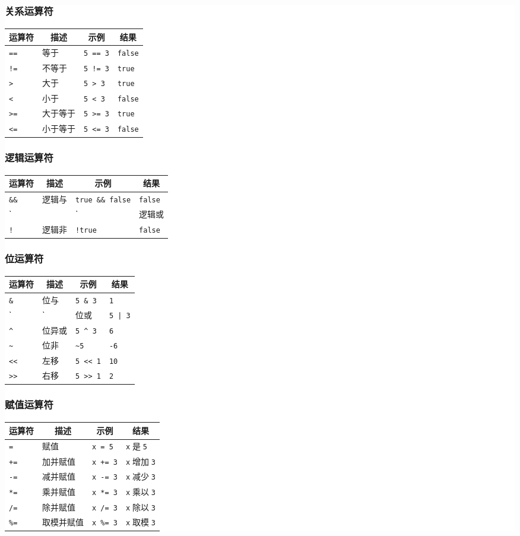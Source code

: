 ### 关系运算符

| 运算符 | 描述               | 示例       | 结果       |
|--------|--------------------|------------|------------|
| `==`   | 等于               | `5 == 3`   | `false`    |
| `!=`   | 不等于             | `5 != 3`   | `true`     |
| `>`    | 大于               | `5 > 3`    | `true`     |
| `<`    | 小于               | `5 < 3`    | `false`    |
| `>=`   | 大于等于           | `5 >= 3`   | `true`     |
| `<=`   | 小于等于           | `5 <= 3`   | `false`    |

### 逻辑运算符

| 运算符 | 描述               | 示例         | 结果       |
|--------|--------------------|--------------|------------|
| `&&`   | 逻辑与             | `true && false` | `false`    |
| `||`   | 逻辑或             | `true || false` | `true`     |
| `!`    | 逻辑非             | `!true`      | `false`    |

### 位运算符

| 运算符 | 描述               | 示例         | 结果       |
|--------|--------------------|--------------|------------|
| `&`    | 位与               | `5 & 3`      | `1`        |
| `|`    | 位或               | `5 \| 3`     | `7`        |
| `^`    | 位异或             | `5 ^ 3`      | `6`        |
| `~`    | 位非               | `~5`         | `-6`       |
| `<<`   | 左移               | `5 << 1`     | `10`       |
| `>>`   | 右移               | `5 >> 1`     | `2`        |

### 赋值运算符

| 运算符 | 描述               | 示例         | 结果       |
|--------|--------------------|--------------|------------|
| `=`    | 赋值               | `x = 5`      | `x` 是 `5` |
| `+=`   | 加并赋值           | `x += 3`     | `x` 增加 `3` |
| `-=`   | 减并赋值           | `x -= 3`     | `x` 减少 `3` |
| `*=`   | 乘并赋值           | `x *= 3`     | `x` 乘以 `3` |
| `/=`   | 除并赋值           | `x /= 3`     | `x` 除以 `3` |
| `%=`   | 取模并赋值         | `x %= 3`     | `x` 取模 `3` |
